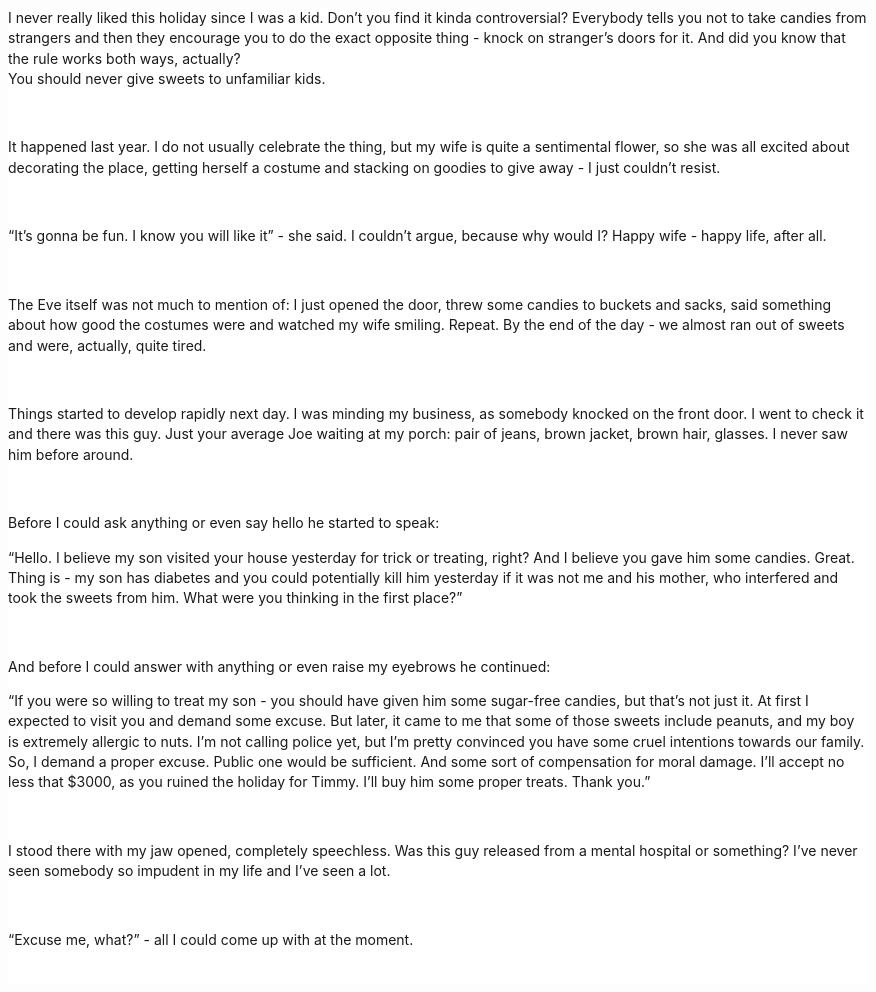 I never really liked this holiday since I was a kid. Don’t you find it kinda controversial? Everybody tells you not to take candies from strangers and then they encourage you to do the exact opposite thing  - knock on stranger’s doors for it. And did you know that the rule works both ways, actually?   
You should never give sweets to unfamiliar kids. 

&#x200B;

It happened last year. I do not usually celebrate the thing, but my wife is quite a sentimental flower, so she was all excited about decorating the place, getting herself a costume and stacking on goodies to give away - I just couldn’t resist. 

&#x200B;

“It’s gonna be fun. I know you will like it” - she said. I couldn’t argue, because why would I? Happy wife - happy life, after all.

&#x200B;

The Eve itself was not much to mention of: I just opened the door, threw some candies to buckets and sacks, said something about how good the costumes were and watched my wife smiling. Repeat. By the end of the day - we almost ran out of sweets and were, actually, quite tired.

&#x200B;

Things started to develop rapidly next day. I was minding my business, as somebody knocked on the front door. I went to check it and there was this guy. Just your average Joe waiting at my porch: pair of jeans, brown jacket, brown hair, glasses. I never saw him before around.  

&#x200B;

Before I could ask anything or even say hello he started to speak:

“Hello. I believe my son visited your house yesterday for trick or treating, right? And I believe you gave him some candies. Great. Thing is - my son has diabetes and you could potentially kill him yesterday if it was not me and his mother, who interfered and took the sweets from him. What were you thinking in the first place?”

&#x200B;

And before I could answer with anything or even raise my eyebrows he continued:

“If you were so willing to treat my son - you should have given him some sugar-free candies, but that’s not just it. At first I expected to visit you and demand some excuse. But later, it came to me that some of those sweets include peanuts, and my boy is extremely allergic to nuts. I’m not calling police yet, but I’m pretty convinced you have some cruel intentions towards our family. So, I demand a proper excuse. Public one would be sufficient. And some sort of compensation for moral damage. I’ll accept no less that $3000, as you ruined the holiday for Timmy. I’ll  buy him some proper treats. Thank you.”

&#x200B;

I stood there with my jaw opened, completely speechless.  Was this guy released from a mental hospital or something? I’ve never seen somebody so impudent in my life and I’ve seen a lot. 

&#x200B;

“Excuse me, what?” - all I could come up with at the moment.

&#x200B;
